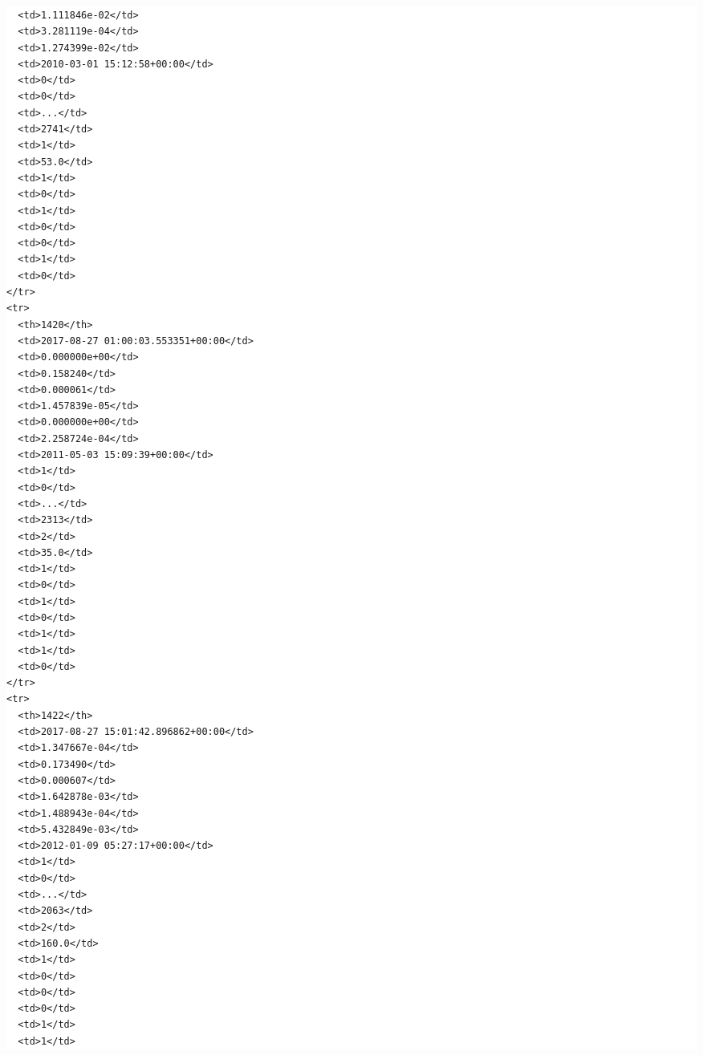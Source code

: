       <td>1.111846e-02</td>
      <td>3.281119e-04</td>
      <td>1.274399e-02</td>
      <td>2010-03-01 15:12:58+00:00</td>
      <td>0</td>
      <td>0</td>
      <td>...</td>
      <td>2741</td>
      <td>1</td>
      <td>53.0</td>
      <td>1</td>
      <td>0</td>
      <td>1</td>
      <td>0</td>
      <td>0</td>
      <td>1</td>
      <td>0</td>
    </tr>
    <tr>
      <th>1420</th>
      <td>2017-08-27 01:00:03.553351+00:00</td>
      <td>0.000000e+00</td>
      <td>0.158240</td>
      <td>0.000061</td>
      <td>1.457839e-05</td>
      <td>0.000000e+00</td>
      <td>2.258724e-04</td>
      <td>2011-05-03 15:09:39+00:00</td>
      <td>1</td>
      <td>0</td>
      <td>...</td>
      <td>2313</td>
      <td>2</td>
      <td>35.0</td>
      <td>1</td>
      <td>0</td>
      <td>1</td>
      <td>0</td>
      <td>1</td>
      <td>1</td>
      <td>0</td>
    </tr>
    <tr>
      <th>1422</th>
      <td>2017-08-27 15:01:42.896862+00:00</td>
      <td>1.347667e-04</td>
      <td>0.173490</td>
      <td>0.000607</td>
      <td>1.642878e-03</td>
      <td>1.488943e-04</td>
      <td>5.432849e-03</td>
      <td>2012-01-09 05:27:17+00:00</td>
      <td>1</td>
      <td>0</td>
      <td>...</td>
      <td>2063</td>
      <td>2</td>
      <td>160.0</td>
      <td>1</td>
      <td>0</td>
      <td>0</td>
      <td>0</td>
      <td>1</td>
      <td>1</td>